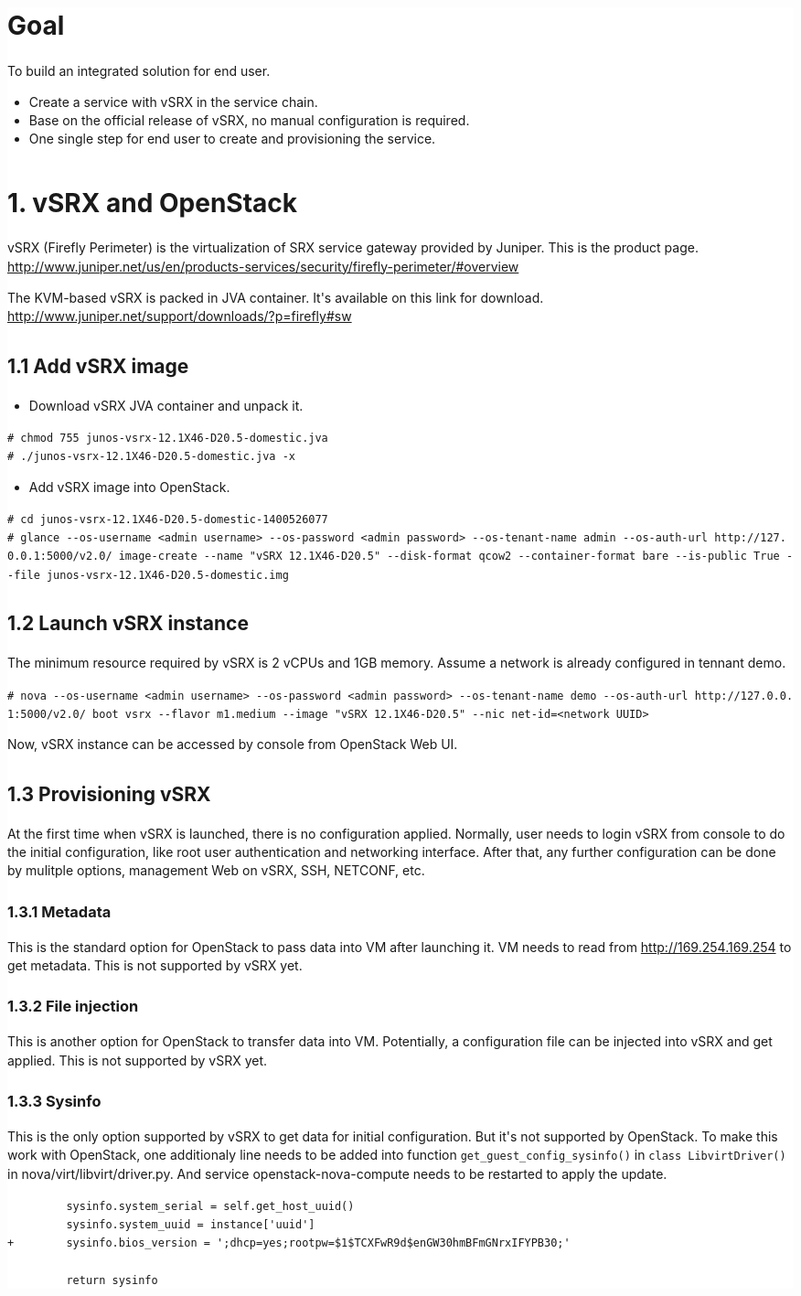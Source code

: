 # Goal
To build an integrated solution for end user.
* Create a service with vSRX in the service chain.
* Base on the official release of vSRX, no manual configuration is required.
* One single step for end user to create and provisioning the service.
# 1. vSRX and OpenStack
vSRX (Firefly Perimeter) is the virtualization of SRX service gateway provided by Juniper. This is the product page.
http://www.juniper.net/us/en/products-services/security/firefly-perimeter/#overview

The KVM-based vSRX is packed in JVA container. It's available on this link for download.
http://www.juniper.net/support/downloads/?p=firefly#sw

## 1.1 Add vSRX image
* Download vSRX JVA container and unpack it.
```
# chmod 755 junos-vsrx-12.1X46-D20.5-domestic.jva
# ./junos-vsrx-12.1X46-D20.5-domestic.jva -x
```
* Add vSRX image into OpenStack.
```
# cd junos-vsrx-12.1X46-D20.5-domestic-1400526077
# glance --os-username <admin username> --os-password <admin password> --os-tenant-name admin --os-auth-url http://127.0.0.1:5000/v2.0/ image-create --name "vSRX 12.1X46-D20.5" --disk-format qcow2 --container-format bare --is-public True --file junos-vsrx-12.1X46-D20.5-domestic.img 
```
## 1.2 Launch vSRX instance
The minimum resource required by vSRX is 2 vCPUs and 1GB memory.
Assume a network is already configured in tennant demo.
```
# nova --os-username <admin username> --os-password <admin password> --os-tenant-name demo --os-auth-url http://127.0.0.1:5000/v2.0/ boot vsrx --flavor m1.medium --image "vSRX 12.1X46-D20.5" --nic net-id=<network UUID>
```
Now, vSRX instance can be accessed by console from OpenStack Web UI.
## 1.3 Provisioning vSRX
At the first time when vSRX is launched, there is no configuration applied. Normally, user needs to login vSRX from console to do the initial configuration, like root user authentication and networking interface. After that, any further configuration can be done by mulitple options, management Web on vSRX, SSH, NETCONF, etc.
### 1.3.1 Metadata
This is the standard option for OpenStack to pass data into VM after launching it. VM needs to read from http://169.254.169.254 to get metadata. This is not supported by vSRX yet.
### 1.3.2 File injection
This is another option for OpenStack to transfer data into VM. Potentially, a configuration file can be injected into vSRX and get applied. This is not supported by vSRX yet.
### 1.3.3 Sysinfo
This is the only option supported by vSRX to get data for initial configuration. But it's not supported by OpenStack. To make this work with OpenStack, one additionaly line needs to be added into function `get_guest_config_sysinfo()` in `class LibvirtDriver()` in nova/virt/libvirt/driver.py. And service openstack-nova-compute needs to be restarted to apply the update.
```
         sysinfo.system_serial = self.get_host_uuid()
         sysinfo.system_uuid = instance['uuid']
+        sysinfo.bios_version = ';dhcp=yes;rootpw=$1$TCXFwR9d$enGW30hmBFmGNrxIFYPB30;'

         return sysinfo
```